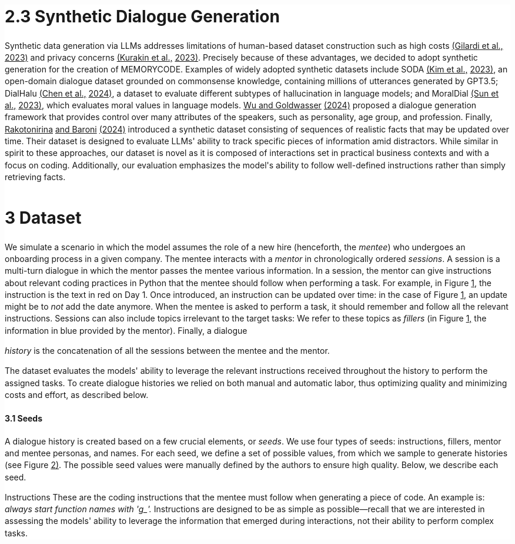 # 2.3 Synthetic Dialogue Generation

Synthetic data generation via LLMs addresses limitations of human-based dataset construction such as high costs [\(Gilardi et al.,](#page-10-15) [2023\)](#page-10-15) and privacy concerns [\(Kurakin et al.,](#page-10-16) [2023\)](#page-10-16). Precisely because of these advantages, we decided to adopt synthetic generation for the creation of MEMORYCODE. Examples of widely adopted synthetic datasets include SODA [\(Kim et al.,](#page-10-17) [2023\)](#page-10-17), an open-domain dialogue dataset grounded on commonsense knowledge, containing millions of utterances generated by GPT3.5; DialHalu [\(Chen et al.,](#page-9-14) [2024\)](#page-9-14), a dataset to evaluate different subtypes of hallucination in language models; and MoralDial [\(Sun et al.,](#page-11-9) [2023\)](#page-11-9), which evaluates moral values in language models. [Wu and Goldwasser](#page-11-10) [\(2024\)](#page-11-10) proposed a dialogue generation framework that provides control over many attributes of the speakers, such as personality, age group, and profession. Finally, [Rakotonirina](#page-10-18) [and Baroni](#page-10-18) [\(2024\)](#page-10-18) introduced a synthetic dataset consisting of sequences of realistic facts that may be updated over time. Their dataset is designed to evaluate LLMs' ability to track specific pieces of information amid distractors. While similar in spirit to these approaches, our dataset is novel as it is composed of interactions set in practical business contexts and with a focus on coding. Additionally, our evaluation emphasizes the model's ability to follow well-defined instructions rather than simply retrieving facts.

# 3 Dataset

We simulate a scenario in which the model assumes the role of a new hire (henceforth, the *mentee*) who undergoes an onboarding process in a given company. The mentee interacts with a *mentor* in chronologically ordered *sessions*. A session is a multi-turn dialogue in which the mentor passes the mentee various information. In a session, the mentor can give instructions about relevant coding practices in Python that the mentee should follow when performing a task. For example, in Figure [1,](#page-0-1) the instruction is the text in red on Day 1. Once introduced, an instruction can be updated over time: in the case of Figure [1,](#page-0-1) an update might be to *not* add the date anymore. When the mentee is asked to perform a task, it should remember and follow all the relevant instructions. Sessions can also include topics irrelevant to the target tasks: We refer to these topics as *fillers* (in Figure [1,](#page-0-1) the information in blue provided by the mentor). Finally, a dialogue

*history* is the concatenation of all the sessions between the mentee and the mentor.

The dataset evaluates the models' ability to leverage the relevant instructions received throughout the history to perform the assigned tasks. To create dialogue histories we relied on both manual and automatic labor, thus optimizing quality and minimizing costs and effort, as described below.

#### <span id="page-3-3"></span>3.1 Seeds

A dialogue history is created based on a few crucial elements, or *seeds*. We use four types of seeds: instructions, fillers, mentor and mentee personas, and names. For each seed, we define a set of possible values, from which we sample to generate histories (see Figure [2\)](#page-4-0). The possible seed values were manually defined by the authors to ensure high quality. Below, we describe each seed.

Instructions These are the coding instructions that the mentee must follow when generating a piece of code. An example is: *always start function names with 'g\_'.* Instructions are designed to be as simple as possible—recall that we are interested in assessing the models' ability to leverage the information that emerged during interactions, not their ability to perform complex tasks.
